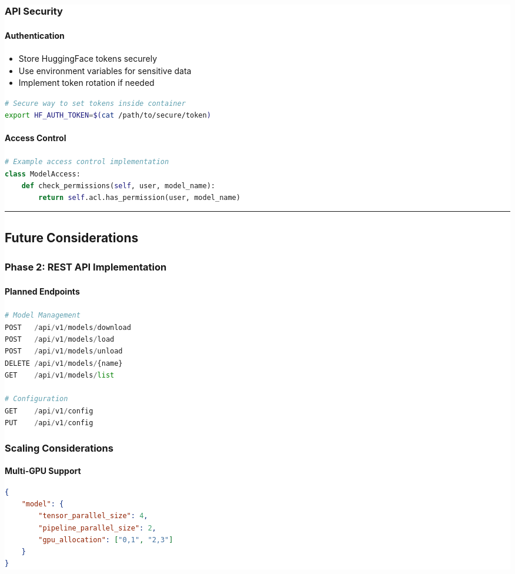 ### API Security

#### Authentication

- Store HuggingFace tokens securely  
- Use environment variables for sensitive data  
- Implement token rotation if needed  

```bash
# Secure way to set tokens inside container
export HF_AUTH_TOKEN=$(cat /path/to/secure/token)
```

#### Access Control

```python
# Example access control implementation
class ModelAccess:
    def check_permissions(self, user, model_name):
        return self.acl.has_permission(user, model_name)
```

---

## Future Considerations

### Phase 2: REST API Implementation

#### Planned Endpoints

```python
# Model Management
POST   /api/v1/models/download
POST   /api/v1/models/load
POST   /api/v1/models/unload
DELETE /api/v1/models/{name}
GET    /api/v1/models/list

# Configuration
GET    /api/v1/config
PUT    /api/v1/config
```

### Scaling Considerations

**Multi-GPU Support**

```json
{
    "model": {
        "tensor_parallel_size": 4,
        "pipeline_parallel_size": 2,
        "gpu_allocation": ["0,1", "2,3"]
    }
}
```
